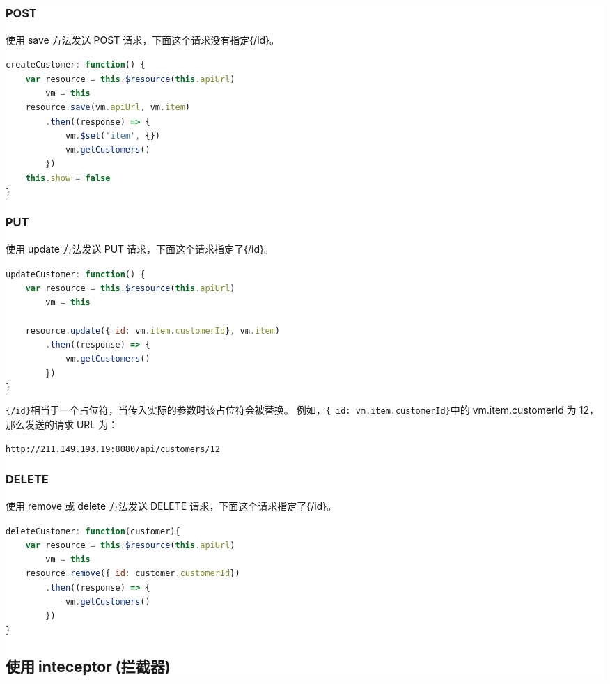 ### POST

使用 save 方法发送 POST 请求，下面这个请求没有指定{/id}。

```js
createCustomer: function() {
    var resource = this.$resource(this.apiUrl)
        vm = this
    resource.save(vm.apiUrl, vm.item)
        .then((response) => {
            vm.$set('item', {})
            vm.getCustomers()
        })
    this.show = false
}
```

### PUT

使用 update 方法发送 PUT 请求，下面这个请求指定了{/id}。

```js
updateCustomer: function() {
    var resource = this.$resource(this.apiUrl)
        vm = this

    resource.update({ id: vm.item.customerId}, vm.item)
        .then((response) => {
            vm.getCustomers()
        })
}
```

`{/id}`相当于一个占位符，当传入实际的参数时该占位符会被替换。
例如，`{ id: vm.item.customerId}`中的 vm.item.customerId 为 12，那么发送的请求 URL 为：

`http://211.149.193.19:8080/api/customers/12`

### DELETE

使用 remove 或 delete 方法发送 DELETE 请求，下面这个请求指定了{/id}。

```js
deleteCustomer: function(customer){
    var resource = this.$resource(this.apiUrl)
        vm = this
    resource.remove({ id: customer.customerId})
        .then((response) => {
            vm.getCustomers()
        })
}
```

## 使用 inteceptor (拦截器)
